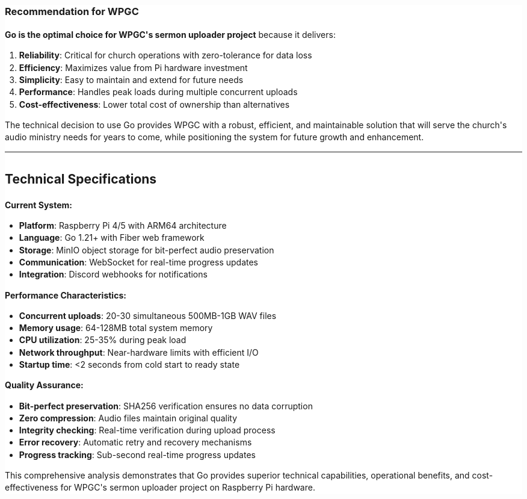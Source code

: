 ### Recommendation for WPGC

**Go is the optimal choice for WPGC's sermon uploader project** because it delivers:

1. **Reliability**: Critical for church operations with zero-tolerance for data loss
2. **Efficiency**: Maximizes value from Pi hardware investment
3. **Simplicity**: Easy to maintain and extend for future needs
4. **Performance**: Handles peak loads during multiple concurrent uploads
5. **Cost-effectiveness**: Lower total cost of ownership than alternatives

The technical decision to use Go provides WPGC with a robust, efficient, and maintainable solution that will serve the church's audio ministry needs for years to come, while positioning the system for future growth and enhancement.

---

## Technical Specifications

**Current System:**
- **Platform**: Raspberry Pi 4/5 with ARM64 architecture
- **Language**: Go 1.21+ with Fiber web framework
- **Storage**: MinIO object storage for bit-perfect audio preservation
- **Communication**: WebSocket for real-time progress updates
- **Integration**: Discord webhooks for notifications

**Performance Characteristics:**
- **Concurrent uploads**: 20-30 simultaneous 500MB-1GB WAV files
- **Memory usage**: 64-128MB total system memory
- **CPU utilization**: 25-35% during peak load
- **Network throughput**: Near-hardware limits with efficient I/O
- **Startup time**: <2 seconds from cold start to ready state

**Quality Assurance:**
- **Bit-perfect preservation**: SHA256 verification ensures no data corruption
- **Zero compression**: Audio files maintain original quality
- **Integrity checking**: Real-time verification during upload process
- **Error recovery**: Automatic retry and recovery mechanisms
- **Progress tracking**: Sub-second real-time progress updates

This comprehensive analysis demonstrates that Go provides superior technical capabilities, operational benefits, and cost-effectiveness for WPGC's sermon uploader project on Raspberry Pi hardware.
